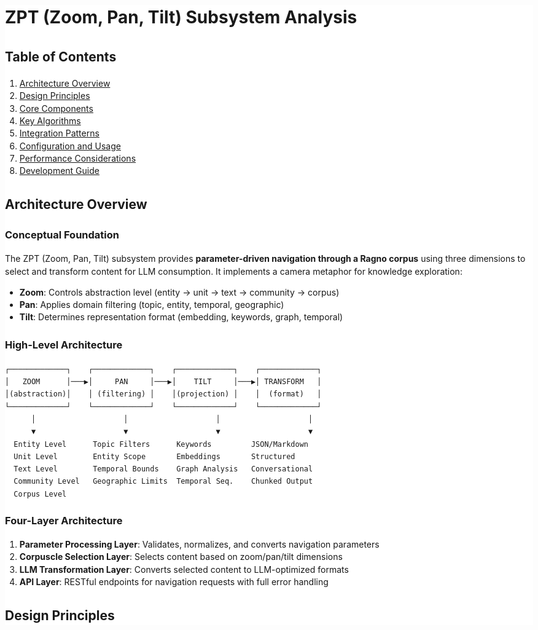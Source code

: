 # ZPT (Zoom, Pan, Tilt) Subsystem Analysis

## Table of Contents
1. [Architecture Overview](#architecture-overview)
2. [Design Principles](#design-principles)
3. [Core Components](#core-components)
4. [Key Algorithms](#key-algorithms)
5. [Integration Patterns](#integration-patterns)
6. [Configuration and Usage](#configuration-and-usage)
7. [Performance Considerations](#performance-considerations)
8. [Development Guide](#development-guide)

## Architecture Overview

### Conceptual Foundation

The ZPT (Zoom, Pan, Tilt) subsystem provides **parameter-driven navigation through a Ragno corpus** using three dimensions to select and transform content for LLM consumption. It implements a camera metaphor for knowledge exploration:

- **Zoom**: Controls abstraction level (entity → unit → text → community → corpus)
- **Pan**: Applies domain filtering (topic, entity, temporal, geographic)
- **Tilt**: Determines representation format (embedding, keywords, graph, temporal)

### High-Level Architecture

```
┌─────────────┐    ┌─────────────┐    ┌─────────────┐    ┌─────────────┐
│   ZOOM      │───▶│     PAN     │───▶│    TILT     │───▶│ TRANSFORM   │
│(abstraction)│    │ (filtering) │    │(projection) │    │  (format)   │
└─────────────┘    └─────────────┘    └─────────────┘    └─────────────┘
      │                    │                    │                    │
      ▼                    ▼                    ▼                    ▼
  Entity Level      Topic Filters      Keywords         JSON/Markdown
  Unit Level        Entity Scope       Embeddings       Structured
  Text Level        Temporal Bounds    Graph Analysis   Conversational
  Community Level   Geographic Limits  Temporal Seq.    Chunked Output
  Corpus Level      
```

### Four-Layer Architecture

1. **Parameter Processing Layer**: Validates, normalizes, and converts navigation parameters
2. **Corpuscle Selection Layer**: Selects content based on zoom/pan/tilt dimensions
3. **LLM Transformation Layer**: Converts selected content to LLM-optimized formats
4. **API Layer**: RESTful endpoints for navigation requests with full error handling

## Design Principles
